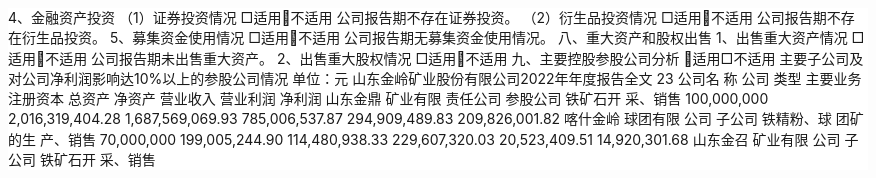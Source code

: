 4、金融资产投资
（1）证券投资情况
□适用不适用
公司报告期不存在证券投资。
（2）衍生品投资情况
□适用不适用
公司报告期不存在衍生品投资。
5、募集资金使用情况
□适用不适用
公司报告期无募集资金使用情况。
八、重大资产和股权出售
1、出售重大资产情况
□适用不适用
公司报告期未出售重大资产。
2、出售重大股权情况
□适用不适用
九、主要控股参股公司分析
适用□不适用
主要子公司及对公司净利润影响达10%以上的参股公司情况
单位：元
山东金岭矿业股份有限公司2022年年度报告全文
23
公司名
称
公司
类型
主要业务
注册资本
总资产
净资产
营业收入
营业利润
净利润
山东金鼎
矿业有限
责任公司
参股公司
铁矿石开
采、销售
100,000,000
2,016,319,404.28
1,687,569,069.93
785,006,537.87
294,909,489.83
209,826,001.82
喀什金岭
球团有限
公司
子公司
铁精粉、球
团矿的生
产、销售
70,000,000
199,005,244.90
114,480,938.33
229,607,320.03
20,523,409.51
14,920,301.68
山东金召
矿业有限
公司
子公司
铁矿石开
采、销售